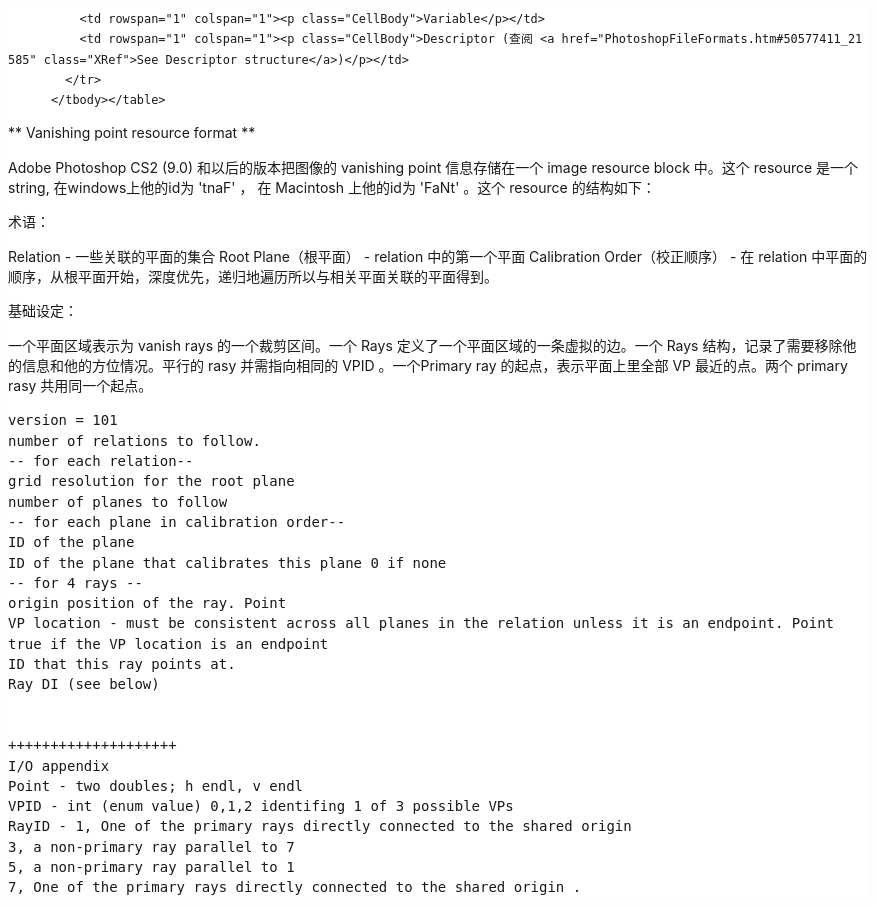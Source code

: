               <td rowspan="1" colspan="1"><p class="CellBody">Variable</p></td>
              <td rowspan="1" colspan="1"><p class="CellBody">Descriptor (查阅 <a href="PhotoshopFileFormats.htm#50577411_21585" class="XRef">See Descriptor structure</a>)</p></td>
            </tr>
          </tbody></table>
		  
** Vanishing point resource format **

Adobe Photoshop CS2 (9.0) 和以后的版本把图像的 vanishing point 信息存储在一个 image resource block 中。这个 resource 是一个string, 在windows上他的id为 'tnaF' ， 在 Macintosh 上他的id为 'FaNt' 。这个 resource 的结构如下：

术语：

Relation - 一些关联的平面的集合
Root Plane（根平面） - relation 中的第一个平面
Calibration Order（校正顺序） - 在 relation 中平面的顺序，从根平面开始，深度优先，递归地遍历所以与相关平面关联的平面得到。

基础设定：

一个平面区域表示为 vanish rays 的一个裁剪区间。一个 Rays 定义了一个平面区域的一条虚拟的边。一个 Rays 结构，记录了需要移除他的信息和他的方位情况。平行的 rasy 并需指向相同的 VPID 。一个Primary ray 的起点，表示平面上里全部 VP 最近的点。两个 primary rasy 共用同一个起点。

<pre>
version = 101
number of relations to follow.
-- for each relation--
grid resolution for the root plane
number of planes to follow
-- for each plane in calibration order--
ID of the plane
ID of the plane that calibrates this plane 0 if none
-- for 4 rays --
origin position of the ray. Point
VP location - must be consistent across all planes in the relation unless it is an endpoint. Point
true if the VP location is an endpoint
ID that this ray points at.
Ray DI (see below)
 
 
++++++++++++++++++++
I/O appendix
Point - two doubles; h endl, v endl
VPID - int (enum value) 0,1,2 identifing 1 of 3 possible VPs
RayID - 1, One of the primary rays directly connected to the shared origin
3, a non-primary ray parallel to 7
5, a non-primary ray parallel to 1
7, One of the primary rays directly connected to the shared origin .
</pre>

